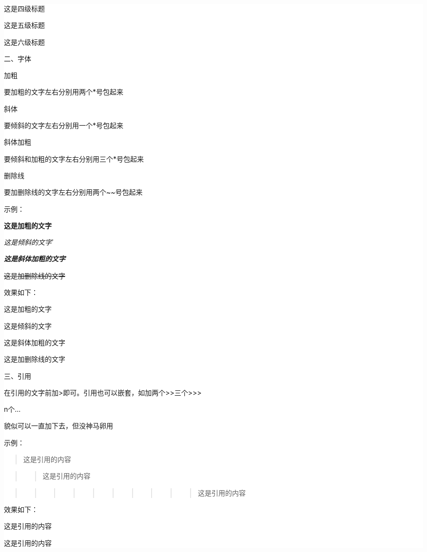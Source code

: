 这是四级标题

这是五级标题

这是六级标题

二、字体

加粗

要加粗的文字左右分别用两个*号包起来

斜体

要倾斜的文字左右分别用一个*号包起来

斜体加粗

要倾斜和加粗的文字左右分别用三个*号包起来

删除线

要加删除线的文字左右分别用两个~~号包起来

示例：

**这是加粗的文字**

*这是倾斜的文字*`

***这是斜体加粗的文字***

~~这是加删除线的文字~~

效果如下：

这是加粗的文字

这是倾斜的文字

这是斜体加粗的文字

这是加删除线的文字

三、引用

在引用的文字前加>即可。引用也可以嵌套，如加两个>>三个>>>

n个...

貌似可以一直加下去，但没神马卵用

示例：

>这是引用的内容

>>这是引用的内容

>>>>>>>>>>这是引用的内容

效果如下：

这是引用的内容

这是引用的内容
